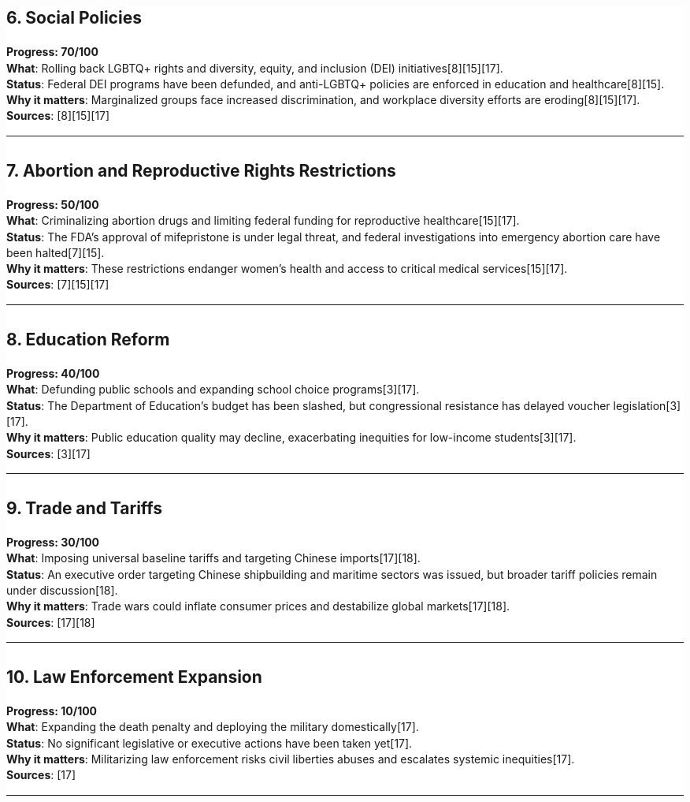 ## **6. Social Policies**  
**Progress: 70/100**  
**What**: Rolling back LGBTQ+ rights and diversity, equity, and inclusion (DEI) initiatives[8][15][17].  
**Status**: Federal DEI programs have been defunded, and anti-LGBTQ+ policies are enforced in education and healthcare[8][15].  
**Why it matters**: Marginalized groups face increased discrimination, and workplace diversity efforts are eroding[8][15][17].  
**Sources**: [8][15][17]  

---

## **7. Abortion and Reproductive Rights Restrictions**  
**Progress: 50/100**  
**What**: Criminalizing abortion drugs and limiting federal funding for reproductive healthcare[15][17].  
**Status**: The FDA’s approval of mifepristone is under legal threat, and federal investigations into emergency abortion care have been halted[7][15].  
**Why it matters**: These restrictions endanger women’s health and access to critical medical services[15][17].  
**Sources**: [7][15][17]  

---

## **8. Education Reform**  
**Progress: 40/100**  
**What**: Defunding public schools and expanding school choice programs[3][17].  
**Status**: The Department of Education’s budget has been slashed, but congressional resistance has delayed voucher legislation[3][17].  
**Why it matters**: Public education quality may decline, exacerbating inequities for low-income students[3][17].  
**Sources**: [3][17]  

---

## **9. Trade and Tariffs**  
**Progress: 30/100**  
**What**: Imposing universal baseline tariffs and targeting Chinese imports[17][18].  
**Status**: An executive order targeting Chinese shipbuilding and maritime sectors was issued, but broader tariff policies remain under discussion[18].  
**Why it matters**: Trade wars could inflate consumer prices and destabilize global markets[17][18].  
**Sources**: [17][18]  

---

## **10. Law Enforcement Expansion**  
**Progress: 10/100**  
**What**: Expanding the death penalty and deploying the military domestically[17].  
**Status**: No significant legislative or executive actions have been taken yet[17].  
**Why it matters**: Militarizing law enforcement risks civil liberties abuses and escalates systemic inequities[17].  
**Sources**: [17]  

---